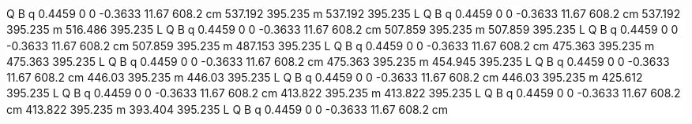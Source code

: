 Q
B
q
0.4459 0 0 -0.3633 11.67 608.2 cm
537.192 395.235 m
537.192 395.235 L
Q
B
q
0.4459 0 0 -0.3633 11.67 608.2 cm
537.192 395.235 m
516.486 395.235 L
Q
B
q
0.4459 0 0 -0.3633 11.67 608.2 cm
507.859 395.235 m
507.859 395.235 L
Q
B
q
0.4459 0 0 -0.3633 11.67 608.2 cm
507.859 395.235 m
487.153 395.235 L
Q
B
q
0.4459 0 0 -0.3633 11.67 608.2 cm
475.363 395.235 m
475.363 395.235 L
Q
B
q
0.4459 0 0 -0.3633 11.67 608.2 cm
475.363 395.235 m
454.945 395.235 L
Q
B
q
0.4459 0 0 -0.3633 11.67 608.2 cm
446.03 395.235 m
446.03 395.235 L
Q
B
q
0.4459 0 0 -0.3633 11.67 608.2 cm
446.03 395.235 m
425.612 395.235 L
Q
B
q
0.4459 0 0 -0.3633 11.67 608.2 cm
413.822 395.235 m
413.822 395.235 L
Q
B
q
0.4459 0 0 -0.3633 11.67 608.2 cm
413.822 395.235 m
393.404 395.235 L
Q
B
q
0.4459 0 0 -0.3633 11.67 608.2 cm